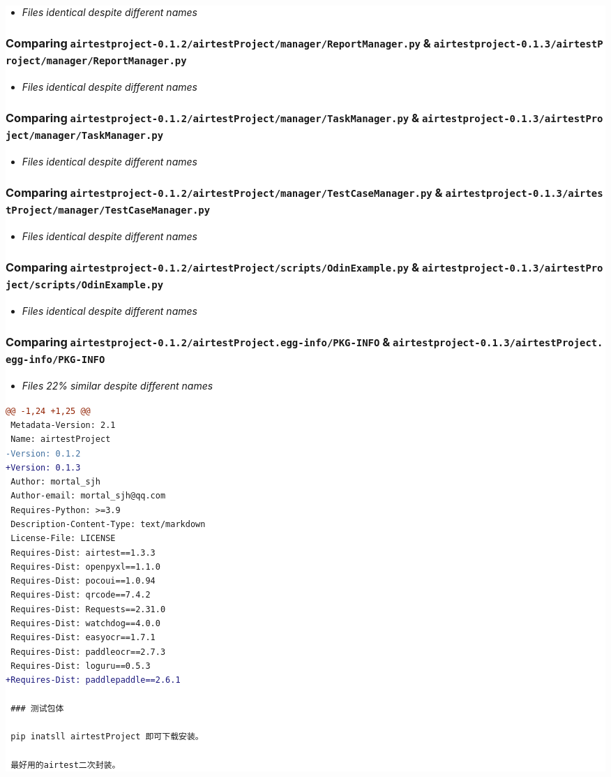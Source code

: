  * *Files identical despite different names*

### Comparing `airtestproject-0.1.2/airtestProject/manager/ReportManager.py` & `airtestproject-0.1.3/airtestProject/manager/ReportManager.py`

 * *Files identical despite different names*

### Comparing `airtestproject-0.1.2/airtestProject/manager/TaskManager.py` & `airtestproject-0.1.3/airtestProject/manager/TaskManager.py`

 * *Files identical despite different names*

### Comparing `airtestproject-0.1.2/airtestProject/manager/TestCaseManager.py` & `airtestproject-0.1.3/airtestProject/manager/TestCaseManager.py`

 * *Files identical despite different names*

### Comparing `airtestproject-0.1.2/airtestProject/scripts/OdinExample.py` & `airtestproject-0.1.3/airtestProject/scripts/OdinExample.py`

 * *Files identical despite different names*

### Comparing `airtestproject-0.1.2/airtestProject.egg-info/PKG-INFO` & `airtestproject-0.1.3/airtestProject.egg-info/PKG-INFO`

 * *Files 22% similar despite different names*

```diff
@@ -1,24 +1,25 @@
 Metadata-Version: 2.1
 Name: airtestProject
-Version: 0.1.2
+Version: 0.1.3
 Author: mortal_sjh
 Author-email: mortal_sjh@qq.com
 Requires-Python: >=3.9
 Description-Content-Type: text/markdown
 License-File: LICENSE
 Requires-Dist: airtest==1.3.3
 Requires-Dist: openpyxl==1.1.0
 Requires-Dist: pocoui==1.0.94
 Requires-Dist: qrcode==7.4.2
 Requires-Dist: Requests==2.31.0
 Requires-Dist: watchdog==4.0.0
 Requires-Dist: easyocr==1.7.1
 Requires-Dist: paddleocr==2.7.3
 Requires-Dist: loguru==0.5.3
+Requires-Dist: paddlepaddle==2.6.1
 
 ### 测试包体
 
 pip inatsll airtestProject 即可下载安装。
 
 最好用的airtest二次封装。
```
